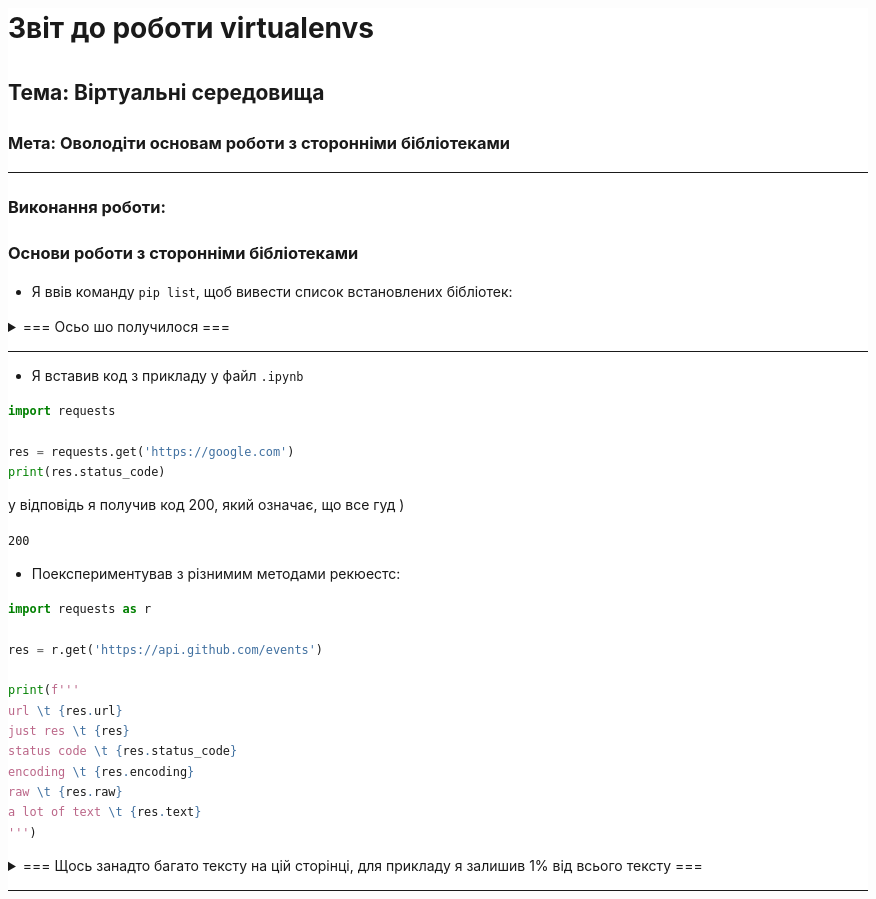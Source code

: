 # Звіт до роботи virtualenvs

## Тема: Віртуальні середовища

### Мета: Оволодіти основам роботи з сторонніми бібліотеками

---

### Виконання роботи:

### Основи роботи з сторонніми бібліотеками

- Я ввів команду `pip list`, щоб вивести список встановлених бібліотек:

<details><summary> === Осьо шо получилося === </summary></details>

---

- Я вставив код з прикладу у файл `.ipynb`

```py
import requests

res = requests.get('https://google.com')
print(res.status_code)
```

у відповідь я получив код 200, який означає, що все гуд )

```txt
200
```

- Поекспериментував з різнимим методами рекюестс:

```py
import requests as r

res = r.get('https://api.github.com/events')

print(f'''
url \t {res.url}
just res \t {res}
status code \t {res.status_code}
encoding \t {res.encoding}
raw \t {res.raw}
a lot of text \t {res.text}
''')
```

<details><summary> === Щось занадто багато тексту на цій сторінці, для прикладу я залишив 1% від всього тексту === </summary></details>

---